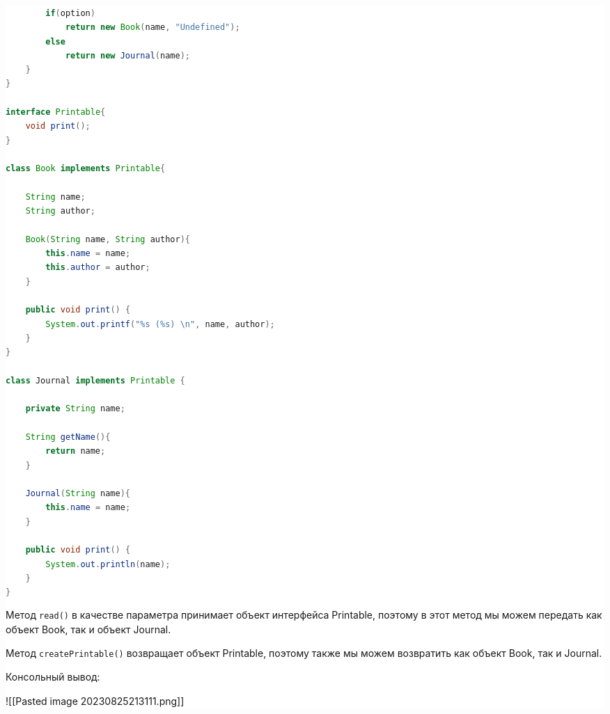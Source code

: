 ```Java
        if(option)
            return new Book(name, "Undefined");
        else
            return new Journal(name);
    }
}

interface Printable{
    void print();
}

class Book implements Printable{

    String name;
    String author;

    Book(String name, String author){
        this.name = name;
        this.author = author;
    }

    public void print() {
        System.out.printf("%s (%s) \n", name, author);
    }
}

class Journal implements Printable {

    private String name;

    String getName(){
        return name;
    }

    Journal(String name){
        this.name = name;
    }

    public void print() {
        System.out.println(name);
    }  
}
```

Метод `read()` в качестве параметра принимает объект интерфейса Printable, поэтому в этот метод мы можем передать как объект Book, так и объект Journal.

Метод `createPrintable()` возвращает объект Printable, поэтому также мы можем возвратить как объект Book, так и Journal.

Консольный вывод:

![[Pasted image 20230825213111.png]]